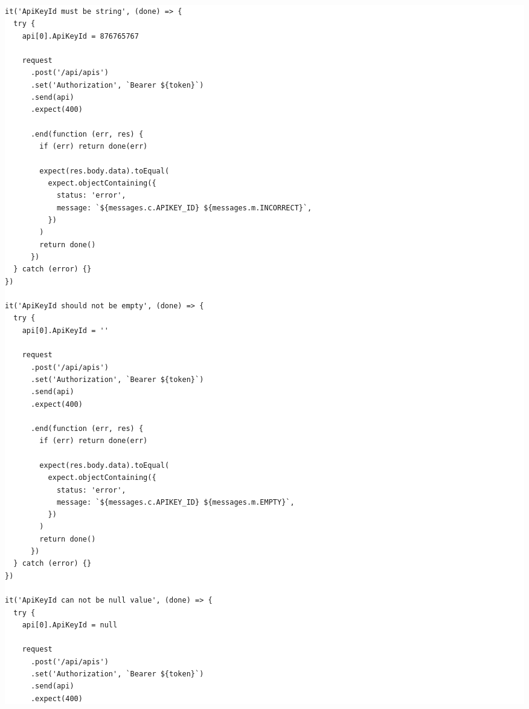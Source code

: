     it('ApiKeyId must be string', (done) => {
      try {
        api[0].ApiKeyId = 876765767

        request
          .post('/api/apis')
          .set('Authorization', `Bearer ${token}`)
          .send(api)
          .expect(400)

          .end(function (err, res) {
            if (err) return done(err)

            expect(res.body.data).toEqual(
              expect.objectContaining({
                status: 'error',
                message: `${messages.c.APIKEY_ID} ${messages.m.INCORRECT}`,
              })
            )
            return done()
          })
      } catch (error) {}
    })

    it('ApiKeyId should not be empty', (done) => {
      try {
        api[0].ApiKeyId = ''

        request
          .post('/api/apis')
          .set('Authorization', `Bearer ${token}`)
          .send(api)
          .expect(400)

          .end(function (err, res) {
            if (err) return done(err)

            expect(res.body.data).toEqual(
              expect.objectContaining({
                status: 'error',
                message: `${messages.c.APIKEY_ID} ${messages.m.EMPTY}`,
              })
            )
            return done()
          })
      } catch (error) {}
    })

    it('ApiKeyId can not be null value', (done) => {
      try {
        api[0].ApiKeyId = null

        request
          .post('/api/apis')
          .set('Authorization', `Bearer ${token}`)
          .send(api)
          .expect(400)
